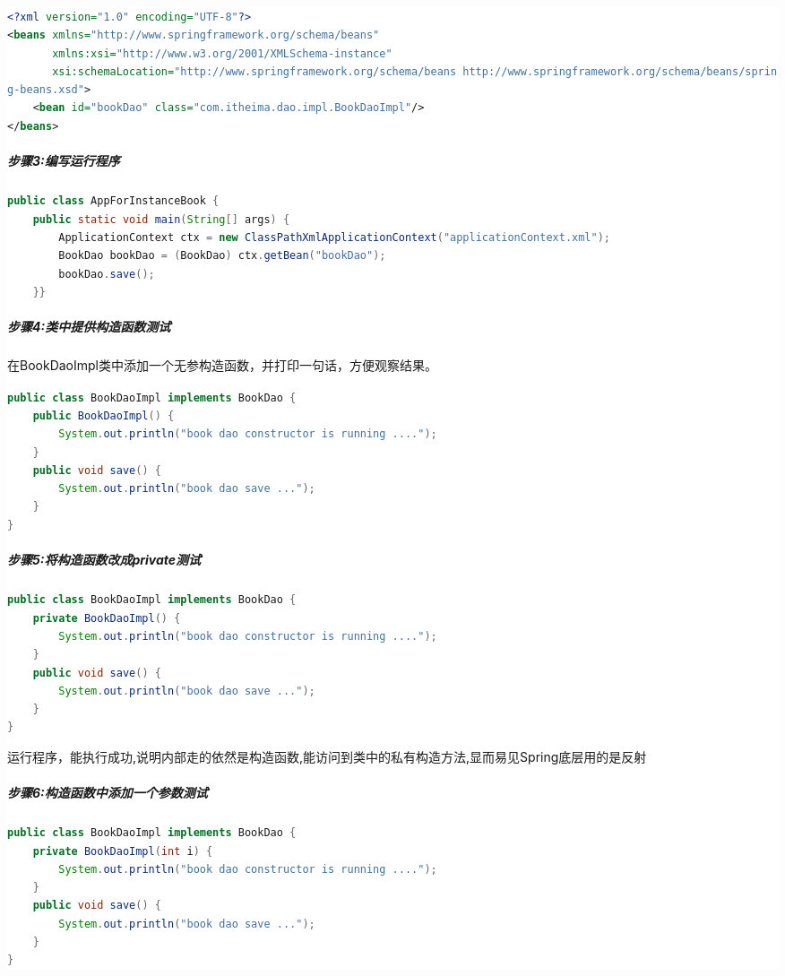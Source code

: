 ```xml
<?xml version="1.0" encoding="UTF-8"?>  
<beans xmlns="http://www.springframework.org/schema/beans"  
	   xmlns:xsi="http://www.w3.org/2001/XMLSchema-instance"
	   xsi:schemaLocation="http://www.springframework.org/schema/beans http://www.springframework.org/schema/beans/spring-beans.xsd">  
    <bean id="bookDao" class="com.itheima.dao.impl.BookDaoImpl"/>  
</beans>  
```

##### 步骤3:编写运行程序

```java
public class AppForInstanceBook {  
    public static void main(String[] args) {        
	    ApplicationContext ctx = new ClassPathXmlApplicationContext("applicationContext.xml");  
        BookDao bookDao = (BookDao) ctx.getBean("bookDao");        
        bookDao.save();  
    }}  
```

##### 步骤4:类中提供构造函数测试

在BookDaoImpl类中添加一个无参构造函数，并打印一句话，方便观察结果。

```java
public class BookDaoImpl implements BookDao {  
    public BookDaoImpl() {        
	    System.out.println("book dao constructor is running ....");    
    }    
    public void save() {        
	    System.out.println("book dao save ...");    
    }  
}  
```

##### 步骤5:将构造函数改成private测试

```java
public class BookDaoImpl implements BookDao {
    private BookDaoImpl() {
        System.out.println("book dao constructor is running ....");
    }
    public void save() {
        System.out.println("book dao save ...");
    }
}
```

运行程序，能执行成功,说明内部走的依然是构造函数,能访问到类中的私有构造方法,显而易见Spring底层用的是反射

##### 步骤6:构造函数中添加一个参数测试

```java
public class BookDaoImpl implements BookDao {
    private BookDaoImpl(int i) {
        System.out.println("book dao constructor is running ....");
    }
    public void save() {
        System.out.println("book dao save ...");
    }
}
```
